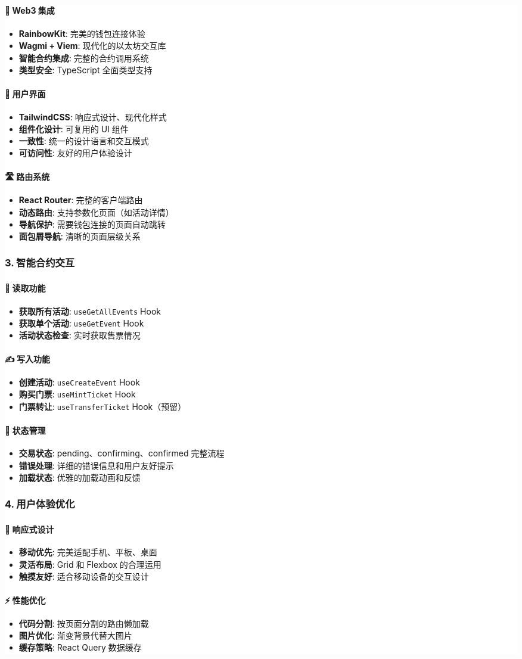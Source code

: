 #### 🔧 Web3 集成

- **RainbowKit**: 完美的钱包连接体验
- **Wagmi + Viem**: 现代化的以太坊交互库
- **智能合约集成**: 完整的合约调用系统
- **类型安全**: TypeScript 全面类型支持

#### 🎨 用户界面

- **TailwindCSS**: 响应式设计、现代化样式
- **组件化设计**: 可复用的 UI 组件
- **一致性**: 统一的设计语言和交互模式
- **可访问性**: 友好的用户体验设计

#### 🛣️ 路由系统

- **React Router**: 完整的客户端路由
- **动态路由**: 支持参数化页面（如活动详情）
- **导航保护**: 需要钱包连接的页面自动跳转
- **面包屑导航**: 清晰的页面层级关系

### 3. 智能合约交互

#### 📖 读取功能

- **获取所有活动**: `useGetAllEvents` Hook
- **获取单个活动**: `useGetEvent` Hook
- **活动状态检查**: 实时获取售票情况

#### ✍️ 写入功能

- **创建活动**: `useCreateEvent` Hook
- **购买门票**: `useMintTicket` Hook
- **门票转让**: `useTransferTicket` Hook（预留）

#### 🔄 状态管理

- **交易状态**: pending、confirming、confirmed 完整流程
- **错误处理**: 详细的错误信息和用户友好提示
- **加载状态**: 优雅的加载动画和反馈

### 4. 用户体验优化

#### 🎯 响应式设计

- **移动优先**: 完美适配手机、平板、桌面
- **灵活布局**: Grid 和 Flexbox 的合理运用
- **触摸友好**: 适合移动设备的交互设计

#### ⚡ 性能优化

- **代码分割**: 按页面分割的路由懒加载
- **图片优化**: 渐变背景代替大图片
- **缓存策略**: React Query 数据缓存

